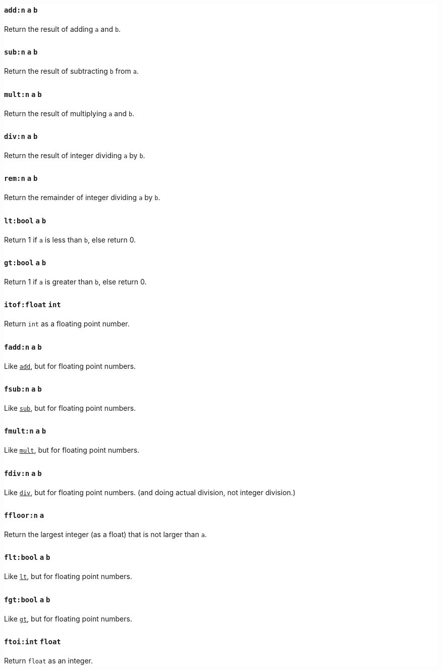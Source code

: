 
### `add:n` `a` `b`
Return the result of adding `a` and `b`.

### `sub:n` `a` `b`
Return the result of subtracting `b` from `a`.

### `mult:n` `a` `b`
Return the result of multiplying `a` and `b`.

### `div:n` `a` `b`
Return the result of integer dividing `a` by `b`.

### `rem:n` `a` `b`
Return the remainder of integer dividing `a` by `b`.

### `lt:bool` `a` `b`
Return 1 if `a` is less than `b`, else return 0.

### `gt:bool` `a` `b`
Return 1 if `a` is greater than `b`, else return 0.

### `itof:float` `int`
Return `int` as a floating point number.

### `fadd:n` `a` `b`
Like [`add`](#addn-a-b), but for floating point numbers.

### `fsub:n` `a` `b`
Like [`sub`](#subn-a-b), but for floating point numbers.

### `fmult:n` `a` `b`
Like [`mult`](#multn-a-b), but for floating point numbers.

### `fdiv:n` `a` `b`
Like [`div`](#divn-a-b), but for floating point numbers. (and doing actual division, not integer division.)

### `ffloor:n` `a`
Return the largest integer (as a float) that is not larger than `a`.

### `flt:bool` `a` `b`
Like [`lt`](#ltbool-a-b), but for floating point numbers.

### `fgt:bool` `a` `b`
Like [`gt`](#gtbool-a-b), but for floating point numbers.

### `ftoi:int` `float`
Return `float` as an integer.
